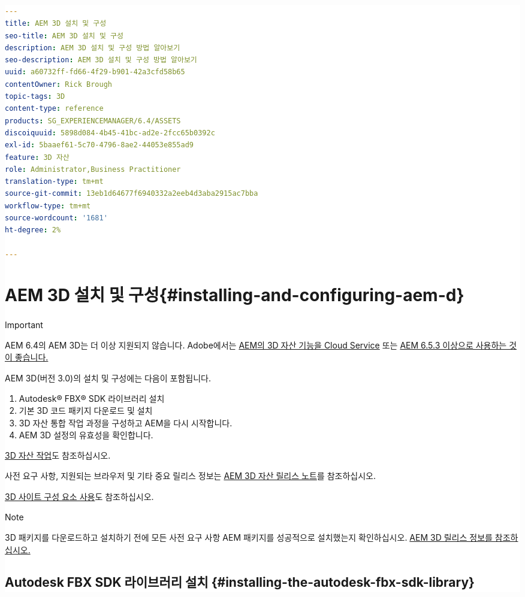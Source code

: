 ```yaml
---
title: AEM 3D 설치 및 구성
seo-title: AEM 3D 설치 및 구성
description: AEM 3D 설치 및 구성 방법 알아보기
seo-description: AEM 3D 설치 및 구성 방법 알아보기
uuid: a60732ff-fd66-4f29-b901-42a3cfd58b65
contentOwner: Rick Brough
topic-tags: 3D
content-type: reference
products: SG_EXPERIENCEMANAGER/6.4/ASSETS
discoiquuid: 5898d084-4b45-41bc-ad2e-2fcc65b0392c
exl-id: 5baaef61-5c70-4796-8ae2-44053e855ad9
feature: 3D 자산
role: Administrator,Business Practitioner
translation-type: tm+mt
source-git-commit: 13eb1d64677f6940332a2eeb4d3aba2915ac7bba
workflow-type: tm+mt
source-wordcount: '1681'
ht-degree: 2%

---
```


# AEM 3D 설치 및 구성{#installing-and-configuring-aem-d}

>[!IMPORTANT]
>
>AEM 6.4의 AEM 3D는 더 이상 지원되지 않습니다. Adobe에서는 [AEM의 3D 자산 기능을 Cloud Service](https://experienceleague.adobe.com/docs/experience-manager-cloud-service/assets/dynamicmedia/assets-3d.html#dynamicmedia) 또는 [AEM 6.5.3 이상으로 사용하는 것이 좋습니다.](https://experienceleague.adobe.com/docs/experience-manager-65/assets/dynamic/assets-3d.html#dynamic)

AEM 3D(버전 3.0)의 설치 및 구성에는 다음이 포함됩니다.

1. Autodesk® FBX® SDK 라이브러리 설치
1. 기본 3D 코드 패키지 다운로드 및 설치
1. 3D 자산 통합 작업 과정을 구성하고 AEM을 다시 시작합니다.
1. AEM 3D 설정의 유효성을 확인합니다.

[3D 자산 작업](assets-3d.md)도 참조하십시오.

사전 요구 사항, 지원되는 브라우저 및 기타 중요 릴리스 정보는 [AEM 3D 자산 릴리스 노트](/help/release-notes/aem3d-release-notes.md)를 참조하십시오.

[3D 사이트 구성 요소 사용](using-the-3d-sites-component.md)도 참조하십시오.

>[!NOTE]
>
>3D 패키지를 다운로드하고 설치하기 전에 모든 사전 요구 사항 AEM 패키지를 성공적으로 설치했는지 확인하십시오. [AEM 3D 릴리스 정보를 참조하십시오.](install-config-3d.md)

## Autodesk FBX SDK 라이브러리 설치 {#installing-the-autodesk-fbx-sdk-library}
